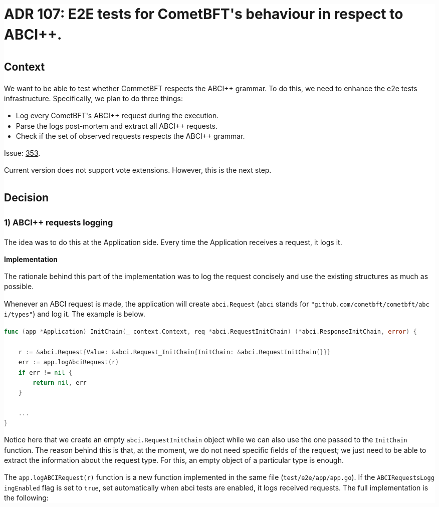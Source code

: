 # ADR 107: E2E tests for CometBFT's behaviour in respect to ABCI++.

## Context

We want to be able to test whether CommetBFT respects the ABCI++ grammar. To do this, we need to enhance the e2e tests infrastructure. Specifically, we plan to do three things:
- Log every CometBFT's ABCI++ request during the execution.
- Parse the logs post-mortem and extract all ABCI++ requests.
- Check if the set of observed requests respects the ABCI++ grammar.


Issue: [353](https://github.com/cometbft/cometbft/issues/353).

Current version does not support vote extensions. However, this is the next step. 


## Decision

### 1) ABCI++ requests logging
The idea was to do this at the Application side. Every time the Application 
receives a request, it logs it.

**Implementation**

The rationale behind this part of the implementation was to log the request concisely and use the existing structures as much as possible. 

Whenever an ABCI request is made, the application will create `abci.Request` (`abci` stands for `"github.com/cometbft/cometbft/abci/types"`) and log it.  The example is below.  

```go
func (app *Application) InitChain(_ context.Context, req *abci.RequestInitChain) (*abci.ResponseInitChain, error) {

	r := &abci.Request{Value: &abci.Request_InitChain{InitChain: &abci.RequestInitChain{}}}
	err := app.logAbciRequest(r)
	if err != nil {
		return nil, err
	}
    
	...
}
```
Notice here that we create an empty `abci.RequestInitChain` object while we can also use the one passed to the `InitChain` function. The reason behind this is that, at the moment, we do not need specific fields of the request; we just need to be able to extract the information about the request type. For this, an empty object of a particular type is enough. 

The `app.logABCIRequest(r)` function is a new function implemented in the same file (`test/e2e/app/app.go`). If the `ABCIRequestsLoggingEnabled` flag is set to `true`, set automatically when abci tests are enabled, it logs received requests. The full implementation is the following: 
